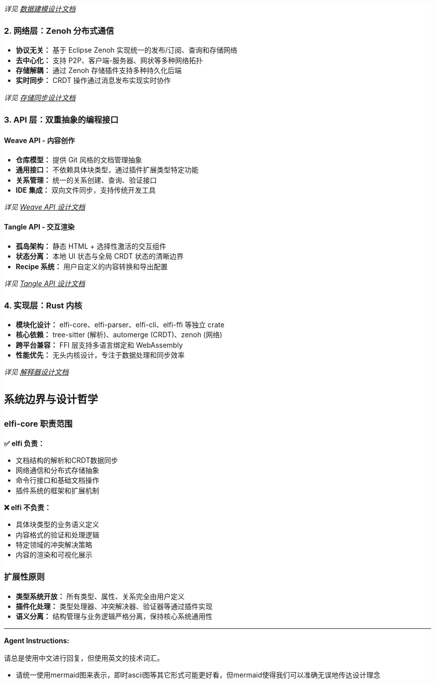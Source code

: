 *详见 [数据建模设计文档](docs/src/designs/01-data_modeling.md)*

### 2. 网络层：Zenoh 分布式通信

- **协议无关：** 基于 Eclipse Zenoh 实现统一的发布/订阅、查询和存储网络
- **去中心化：** 支持 P2P、客户端-服务器、网状等多种网络拓扑
- **存储解耦：** 通过 Zenoh 存储插件支持多种持久化后端
- **实时同步：** CRDT 操作通过消息发布实现实时协作

*详见 [存储同步设计文档](docs/src/designs/02-storage_sync.md)*

### 3. API 层：双重抽象的编程接口

#### Weave API - 内容创作
- **仓库模型：** 提供 Git 风格的文档管理抽象
- **通用接口：** 不依赖具体块类型，通过插件扩展类型特定功能
- **关系管理：** 统一的关系创建、查询、验证接口
- **IDE 集成：** 双向文件同步，支持传统开发工具

*详见 [Weave API 设计文档](docs/src/designs/03-weave.md)*

#### Tangle API - 交互渲染
- **孤岛架构：** 静态 HTML + 选择性激活的交互组件
- **状态分离：** 本地 UI 状态与全局 CRDT 状态的清晰边界
- **Recipe 系统：** 用户自定义的内容转换和导出配置

*详见 [Tangle API 设计文档](docs/src/designs/04-tangle.md)*

### 4. 实现层：Rust 内核

- **模块化设计：** elfi-core、elfi-parser、elfi-cli、elfi-ffi 等独立 crate
- **核心依赖：** tree-sitter (解析)、automerge (CRDT)、zenoh (网络)
- **跨平台兼容：** FFI 层支持多语言绑定和 WebAssembly
- **性能优先：** 无头内核设计，专注于数据处理和同步效率

*详见 [解释器设计文档](docs/src/designs/05-interpreter.md)*

## 系统边界与设计哲学

### elfi-core 职责范围
**✅ elfi 负责：**
- 文档结构的解析和CRDT数据同步
- 网络通信和分布式存储抽象
- 命令行接口和基础文档操作
- 插件系统的框架和扩展机制

**❌ elfi 不负责：**
- 具体块类型的业务语义定义
- 内容格式的验证和处理逻辑
- 特定领域的冲突解决策略
- 内容的渲染和可视化展示

### 扩展性原则
- **类型系统开放：** 所有类型、属性、关系完全由用户定义
- **插件化处理：** 类型处理器、冲突解决器、验证器等通过插件实现
- **语义分离：** 结构管理与业务逻辑严格分离，保持核心系统通用性

---

**Agent Instructions:**

请总是使用中文进行回复，但使用英文的技术词汇。
- 请统一使用mermaid图来表示，即时ascii图等其它形式可能更好看，但mermaid使得我们可以准确无误地传达设计理念